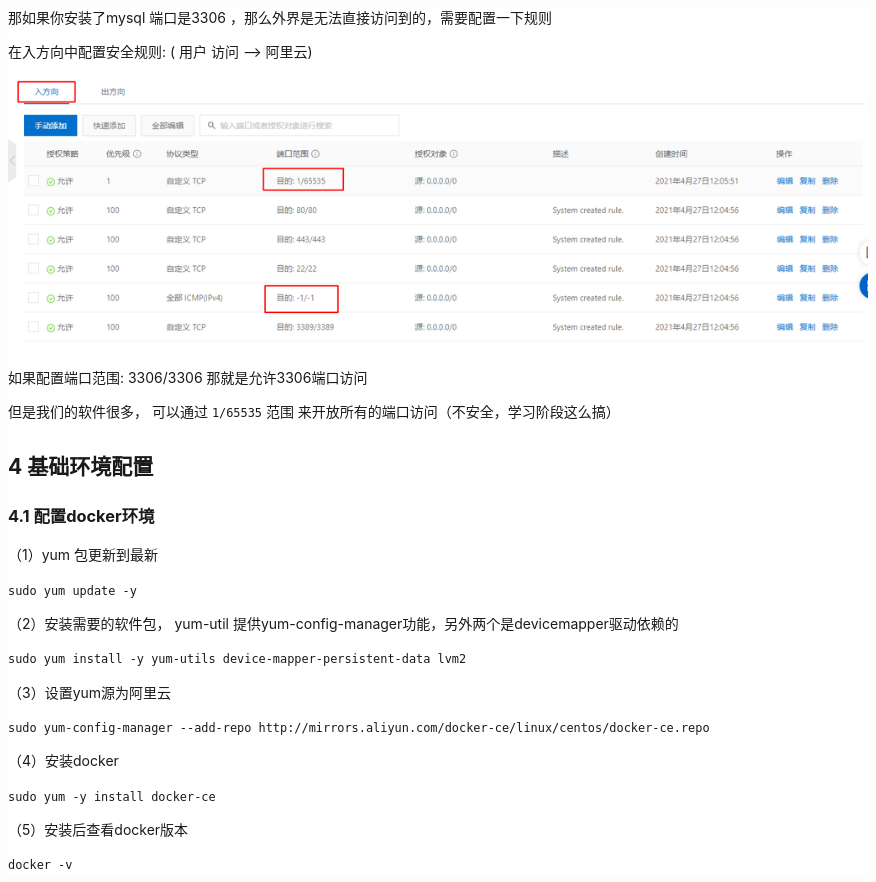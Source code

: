 

那如果你安装了mysql 端口是3306  ，那么外界是无法直接访问到的，需要配置一下规则



在入方向中配置安全规则:  ( 用户  访问 -->  阿里云)

![image-20210502163458317](assets/image-20210502163458317.png)

如果配置端口范围:   3306/3306  那就是允许3306端口访问

但是我们的软件很多， 可以通过 `1/65535` 范围 来开放所有的端口访问（不安全，学习阶段这么搞）



## 4  基础环境配置

### 4.1 配置docker环境

（1）yum 包更新到最新

```
sudo yum update -y
```

（2）安装需要的软件包， yum-util 提供yum-config-manager功能，另外两个是devicemapper驱动依赖的

```shell
sudo yum install -y yum-utils device-mapper-persistent-data lvm2
```

（3）设置yum源为阿里云

```shell
sudo yum-config-manager --add-repo http://mirrors.aliyun.com/docker-ce/linux/centos/docker-ce.repo
```

（4）安装docker

```shell
sudo yum -y install docker-ce
```

（5）安装后查看docker版本

```shell
docker -v
```

